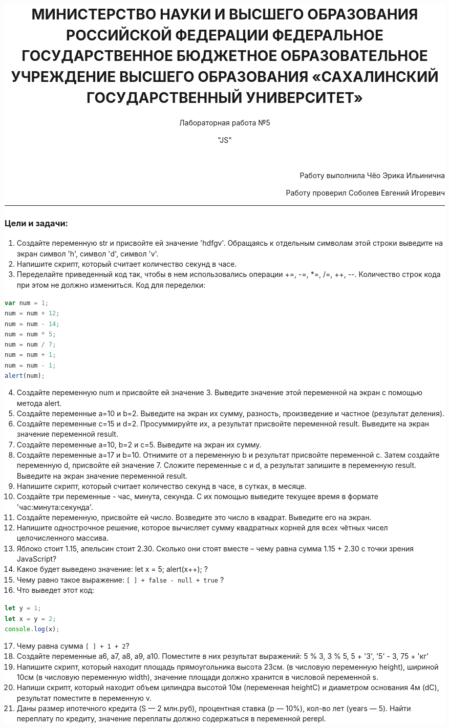 <h1 style="text-align: center;">МИНИСТЕРСТВО НАУКИ И ВЫСШЕГО ОБРАЗОВАНИЯ РОССИЙСКОЙ ФЕДЕРАЦИИ ФЕДЕРАЛЬНОЕ ГОСУДАРСТВЕННОЕ БЮДЖЕТНОЕ ОБРАЗОВАТЕЛЬНОЕ УЧРЕЖДЕНИЕ ВЫСШЕГО ОБРАЗОВАНИЯ «САХАЛИНСКИЙ ГОСУДАРСТВЕННЫЙ УНИВЕРСИТЕТ»</h1>
<p style="text-align: center;">Лабораторная работа №5</p>
<p style="text-align: center;">"JS"</p>
<br>
<p style="text-align: right;">Работу выполнила Чёо Эрика Ильинична</p>
<p style="text-align: right;">Работу проверил Соболев Евгений Игоревич</p>

___

### **Цели и задачи**:
1. Создайте переменную str и присвойте ей значение 'hdfgv'. Обращаясь к отдельным символам этой строки выведите на экран символ 'h', символ 'd', символ 'v'.
2. Напишите скрипт, который считает количество секунд в часе.
3. Переделайте приведенный код так, чтобы в нем использовались операции +=, -=, *=, /=, ++, --. Количество строк кода при этом не должно измениться. Код для переделки:
```javascript
var num = 1;
num = num + 12;
num = num - 14;
num = num * 5;
num = num / 7;
num = num + 1;
num = num - 1;
alert(num);
```
4. Создайте переменную num и присвойте ей значение 3. Выведите значение этой переменной на экран с помощью метода alert.
5. Создайте переменные a=10 и b=2. Выведите на экран их сумму, разность, произведение и частное (результат деления).
6. Создайте переменные c=15 и d=2. Просуммируйте их, а результат присвойте переменной result. Выведите на экран значение переменной result.
7. Создайте переменные a=10, b=2 и c=5. Выведите на экран их сумму.
8. Создайте переменные a=17 и b=10. Отнимите от a переменную b и результат присвойте переменной c. Затем создайте переменную d, присвойте ей значение 7. Сложите переменные c и d, а результат запишите в переменную result. Выведите на экран значение переменной result.
9. Напишите скрипт, который считает количество секунд в часе, в сутках, в месяце.
10.	Создайте три переменные - час, минута, секунда. С их помощью выведите текущее время в формате 'час:минута:секунда'.
11.	Создайте переменную, присвойте ей число. Возведите это число в квадрат. Выведите его на экран.
12.	Напишите однострочное решение, которое вычисляет сумму квадратных корней для всех чётных чисел целочисленного массива.
13.	Яблоко стоит 1.15, апельсин стоит 2.30. Сколько они стоят вместе – чему равна сумма 1.15 + 2.30 с точки зрения JavaScript?
14.	Какое будет выведено значение: let x = 5; alert(x++); ?
15.	Чему равно такое выражение: `[ ] + false - null + true` ?
16.	Что выведет этот код: 
```javascript
let y = 1; 
let x = y = 2; 
console.log(x); 
```
17.	Чему равна сумма `[ ] + 1 + 2`?
18.	Создайте переменные a6, a7, a8, a9, a10. Поместите в них результат выражений: 5 % 3, 3 % 5, 5 + '3', '5' - 3, 75 + 'кг'
19.	Напишите скрипт, который находит площадь прямоугольника высота 23см. (в числовую переменную height), шириной 10см (в числовую переменную width), значение площади должно хранится в числовой переменной s.
20.	Напиши скрипт, который находит объем цилиндра высотой 10м (переменная heightC) и диаметром основания 4м (dC), результат поместите в переменную v.
21.	Даны размер ипотечного кредита (S — 2 млн.руб), процентная ставка (p  — 10%), кол-во лет (years — 5). Найти переплату по кредиту, значение переплаты должно содержаться в переменной perepl.